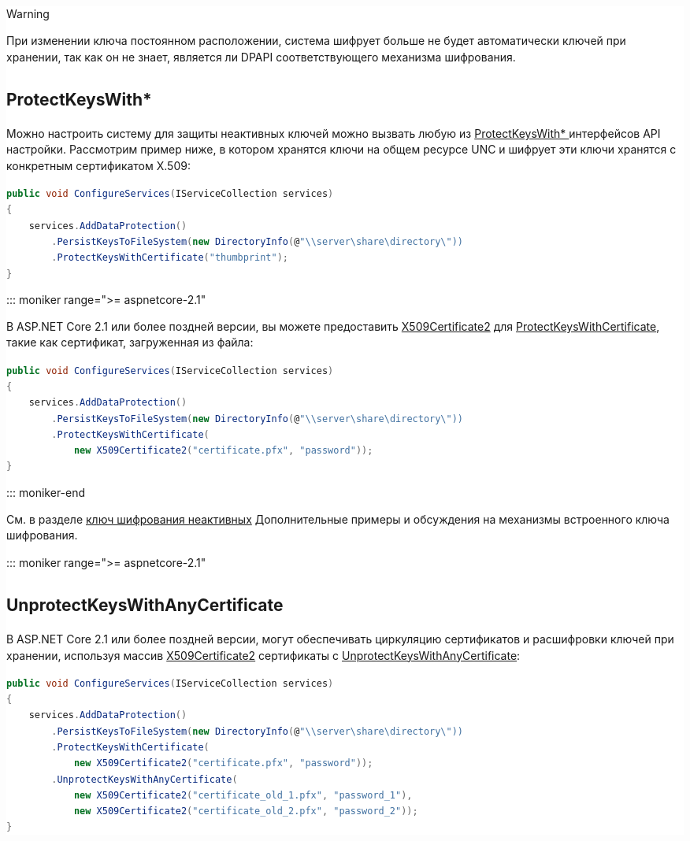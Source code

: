 > [!WARNING]
> При изменении ключа постоянном расположении, система шифрует больше не будет автоматически ключей при хранении, так как он не знает, является ли DPAPI соответствующего механизма шифрования.

## <a name="protectkeyswith"></a>ProtectKeysWith\*

Можно настроить систему для защиты неактивных ключей можно вызвать любую из [ProtectKeysWith\* ](/dotnet/api/microsoft.aspnetcore.dataprotection.dataprotectionbuilderextensions) интерфейсов API настройки. Рассмотрим пример ниже, в котором хранятся ключи на общем ресурсе UNC и шифрует эти ключи хранятся с конкретным сертификатом X.509:

```csharp
public void ConfigureServices(IServiceCollection services)
{
    services.AddDataProtection()
        .PersistKeysToFileSystem(new DirectoryInfo(@"\\server\share\directory\"))
        .ProtectKeysWithCertificate("thumbprint");
}
```

::: moniker range=">= aspnetcore-2.1"

В ASP.NET Core 2.1 или более поздней версии, вы можете предоставить [X509Certificate2](/dotnet/api/system.security.cryptography.x509certificates.x509certificate2) для [ProtectKeysWithCertificate](/dotnet/api/microsoft.aspnetcore.dataprotection.dataprotectionbuilderextensions.protectkeyswithcertificate), такие как сертификат, загруженная из файла:

```csharp
public void ConfigureServices(IServiceCollection services)
{
    services.AddDataProtection()
        .PersistKeysToFileSystem(new DirectoryInfo(@"\\server\share\directory\"))
        .ProtectKeysWithCertificate(
            new X509Certificate2("certificate.pfx", "password"));
}
```

::: moniker-end

См. в разделе [ключ шифрования неактивных](xref:security/data-protection/implementation/key-encryption-at-rest) Дополнительные примеры и обсуждения на механизмы встроенного ключа шифрования.

::: moniker range=">= aspnetcore-2.1"

## <a name="unprotectkeyswithanycertificate"></a>UnprotectKeysWithAnyCertificate

В ASP.NET Core 2.1 или более поздней версии, могут обеспечивать циркуляцию сертификатов и расшифровки ключей при хранении, используя массив [X509Certificate2](/dotnet/api/system.security.cryptography.x509certificates.x509certificate2) сертификаты с [UnprotectKeysWithAnyCertificate](/dotnet/api/microsoft.aspnetcore.dataprotection.dataprotectionbuilderextensions.unprotectkeyswithanycertificate):

```csharp
public void ConfigureServices(IServiceCollection services)
{
    services.AddDataProtection()
        .PersistKeysToFileSystem(new DirectoryInfo(@"\\server\share\directory\"))
        .ProtectKeysWithCertificate(
            new X509Certificate2("certificate.pfx", "password"));
        .UnprotectKeysWithAnyCertificate(
            new X509Certificate2("certificate_old_1.pfx", "password_1"),
            new X509Certificate2("certificate_old_2.pfx", "password_2"));
}
```
